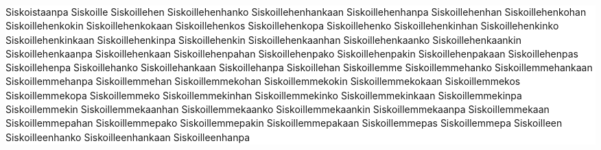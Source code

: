Siskoistaanpa
Siskoille
Siskoillehen
Siskoillehenhanko
Siskoillehenhankaan
Siskoillehenhanpa
Siskoillehenhan
Siskoillehenkohan
Siskoillehenkokin
Siskoillehenkokaan
Siskoillehenkos
Siskoillehenkopa
Siskoillehenko
Siskoillehenkinhan
Siskoillehenkinko
Siskoillehenkinkaan
Siskoillehenkinpa
Siskoillehenkin
Siskoillehenkaanhan
Siskoillehenkaanko
Siskoillehenkaankin
Siskoillehenkaanpa
Siskoillehenkaan
Siskoillehenpahan
Siskoillehenpako
Siskoillehenpakin
Siskoillehenpakaan
Siskoillehenpas
Siskoillehenpa
Siskoillehanko
Siskoillehankaan
Siskoillehanpa
Siskoillehan
Siskoillemme
Siskoillemmehanko
Siskoillemmehankaan
Siskoillemmehanpa
Siskoillemmehan
Siskoillemmekohan
Siskoillemmekokin
Siskoillemmekokaan
Siskoillemmekos
Siskoillemmekopa
Siskoillemmeko
Siskoillemmekinhan
Siskoillemmekinko
Siskoillemmekinkaan
Siskoillemmekinpa
Siskoillemmekin
Siskoillemmekaanhan
Siskoillemmekaanko
Siskoillemmekaankin
Siskoillemmekaanpa
Siskoillemmekaan
Siskoillemmepahan
Siskoillemmepako
Siskoillemmepakin
Siskoillemmepakaan
Siskoillemmepas
Siskoillemmepa
Siskoilleen
Siskoilleenhanko
Siskoilleenhankaan
Siskoilleenhanpa